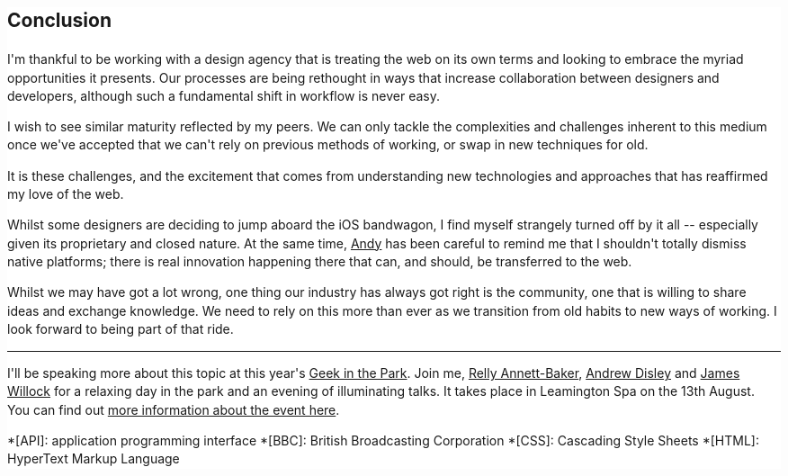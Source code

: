 ## Conclusion

I'm thankful to be working with a design agency that is treating the web on its own terms and looking to embrace the myriad opportunities it presents. Our processes are being rethought in ways that increase collaboration between designers and developers, although such a fundamental shift in workflow is never easy.

I wish to see similar maturity reflected by my peers. We can only tackle the complexities and challenges inherent to this medium once we've accepted that we can't rely on previous methods of working, or swap in new techniques for old.

It is these challenges, and the excitement that comes from understanding new technologies and approaches that has reaffirmed my love of the web.

Whilst some designers are deciding to jump aboard the iOS bandwagon, I find myself strangely turned off by it all -- especially given its proprietary and closed nature. At the same time, [Andy][20] has been careful to remind me that I shouldn't totally dismiss native platforms; there is real innovation happening there that can, and should, be transferred to the web.

Whilst we may have got a lot wrong, one thing our industry has always got right is the community, one that is willing to share ideas and exchange knowledge. We need to rely on this more than ever as we transition from old habits to new ways of working. I look forward to being part of that ride.

***

I'll be speaking more about this topic at this year's [Geek in the Park][21]. Join me, [Relly Annett-Baker][22], [Andrew Disley][23] and [James Willock][24] for a relaxing day in the park and an evening of illuminating talks. It takes place in Leamington Spa on the 13th August. You can find out [more information about the event here][25].

[1]: /2009/06/clearleft/
[2]: /2009/06/social_media_icons/
[3]: /2010/07/are_web_design_conferences_becoming_too_safe/
[4]: http://multipack.co.uk/
[5]: http://www.abookapart.com/products/responsive-web-design/
[6]: http://adactio.com/
[7]: http://natbat.net/
[8]: http://adactio.com/journal/1696/
[9]: https://chrome.google.com/webstore/detail/afoibpobokebhgfnknfndkgemglggomo
[10]: http://developers.whatwg.org/
[11]: http://960.gs/
[12]: http://jquery.com/
[13]: http://html5boilerplate.com/
[14]: http://www.alistapart.com/articles/responsive-web-design/
[15]: http://unstoppablerobotninja.com/
[16]: http://clagnut.com/sandbox/imagetest/
[17]: http://www.filamentgroup.com/
[18]: http://www.boston.com/bostonglobe/
[19]: http://adactio.com/journal/4538/
[20]: http://andybudd.com/
[21]: http://www.geekinthepark.co.uk/
[22]: http://rel.ly/
[23]: http://andrewdisley.com/
[24]: http://sleepykyoto.com/
[25]: http://lanyrd.com/2011/geekinthepark/

*[API]: application programming interface
*[BBC]: British Broadcasting Corporation
*[CSS]: Cascading Style Sheets
*[HTML]: HyperText Markup Language
